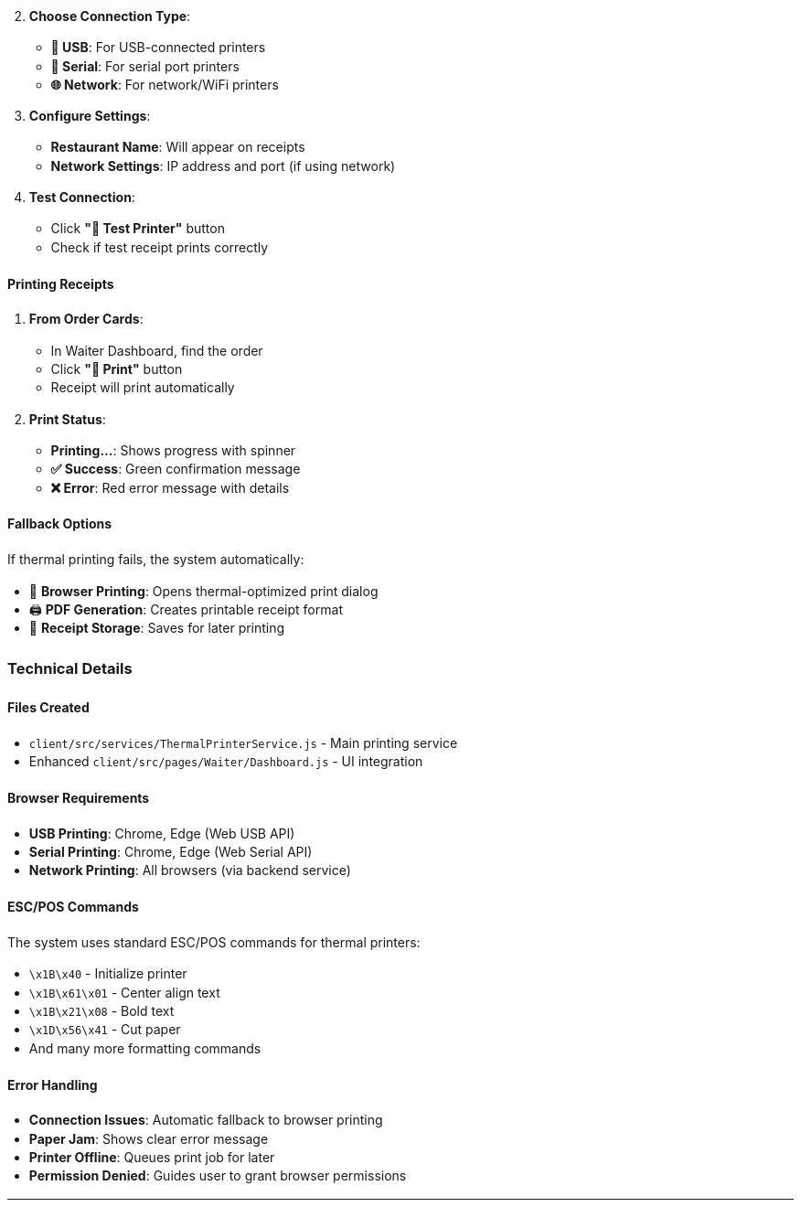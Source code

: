 2. **Choose Connection Type**:
   - **🔌 USB**: For USB-connected printers
   - **📡 Serial**: For serial port printers  
   - **🌐 Network**: For network/WiFi printers

3. **Configure Settings**:
   - **Restaurant Name**: Will appear on receipts
   - **Network Settings**: IP address and port (if using network)

4. **Test Connection**:
   - Click **"🧪 Test Printer"** button
   - Check if test receipt prints correctly

#### **Printing Receipts**

1. **From Order Cards**:
   - In Waiter Dashboard, find the order
   - Click **"🧾 Print"** button
   - Receipt will print automatically

2. **Print Status**:
   - **Printing...**: Shows progress with spinner
   - **✅ Success**: Green confirmation message
   - **❌ Error**: Red error message with details

#### **Fallback Options**
If thermal printing fails, the system automatically:
- 📄 **Browser Printing**: Opens thermal-optimized print dialog
- 🖨️ **PDF Generation**: Creates printable receipt format
- 💾 **Receipt Storage**: Saves for later printing

### Technical Details

#### **Files Created**
- `client/src/services/ThermalPrinterService.js` - Main printing service
- Enhanced `client/src/pages/Waiter/Dashboard.js` - UI integration

#### **Browser Requirements**
- **USB Printing**: Chrome, Edge (Web USB API)
- **Serial Printing**: Chrome, Edge (Web Serial API)  
- **Network Printing**: All browsers (via backend service)

#### **ESC/POS Commands**
The system uses standard ESC/POS commands for thermal printers:
- `\x1B\x40` - Initialize printer
- `\x1B\x61\x01` - Center align text
- `\x1B\x21\x08` - Bold text
- `\x1D\x56\x41` - Cut paper
- And many more formatting commands

#### **Error Handling**
- **Connection Issues**: Automatic fallback to browser printing
- **Paper Jam**: Shows clear error message
- **Printer Offline**: Queues print job for later
- **Permission Denied**: Guides user to grant browser permissions

---